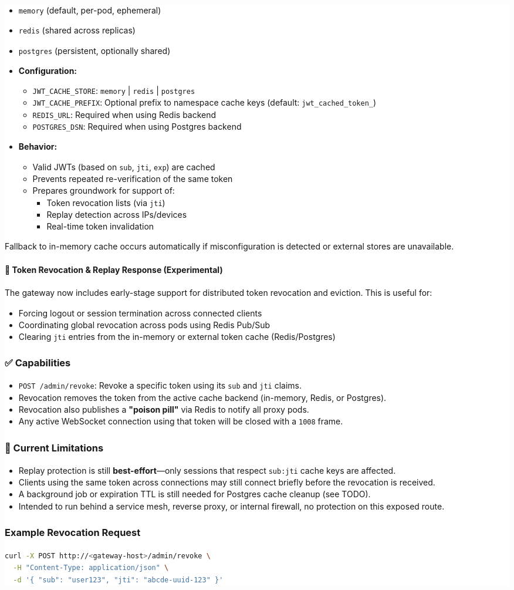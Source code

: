   - `memory` (default, per-pod, ephemeral)
  - `redis` (shared across replicas)
  - `postgres` (persistent, optionally shared)

- **Configuration:**

  - `JWT_CACHE_STORE`: `memory` | `redis` | `postgres`
  - `JWT_CACHE_PREFIX`: Optional prefix to namespace cache keys (default: `jwt_cached_token_`)
  - `REDIS_URL`: Required when using Redis backend
  - `POSTGRES_DSN`: Required when using Postgres backend

- **Behavior:**
  - Valid JWTs (based on `sub`, `jti`, `exp`) are cached
  - Prevents repeated re-verification of the same token
  - Prepares groundwork for support of:
    - Token revocation lists (via `jti`)
    - Replay detection across IPs/devices
    - Real-time token invalidation

Fallback to in-memory cache occurs automatically if misconfiguration is detected or external stores are unavailable.

#### 🔐 Token Revocation & Replay Response (Experimental)

The gateway now includes early-stage support for distributed token revocation and eviction. This is useful for:

- Forcing logout or session termination across connected clients
- Coordinating global revocation across pods using Redis Pub/Sub
- Clearing `jti` entries from the in-memory or external token cache (Redis/Postgres)

### ✅ Capabilities

- `POST /admin/revoke`: Revoke a specific token using its `sub` and `jti` claims.
- Revocation removes the token from the active cache backend (in-memory, Redis, or Postgres).
- Revocation also publishes a **"poison pill"** via Redis to notify all proxy pods.
- Any active WebSocket connection using that token will be closed with a `1008` frame.

### 🔁 Current Limitations

- Replay protection is still **best-effort**—only sessions that respect `sub:jti` cache keys are affected.
- Clients using the same token across connections may still connect briefly before the revocation is received.
- A background job or expiration TTL is still needed for Postgres cache cleanup (see TODO).
- Intended to run behind a service mesh, reverse proxy, or internal firewall, no protection on this exposed route.

### Example Revocation Request

```bash
curl -X POST http://<gateway-host>/admin/revoke \
  -H "Content-Type: application/json" \
  -d '{ "sub": "user123", "jti": "abcde-uuid-123" }'
```
